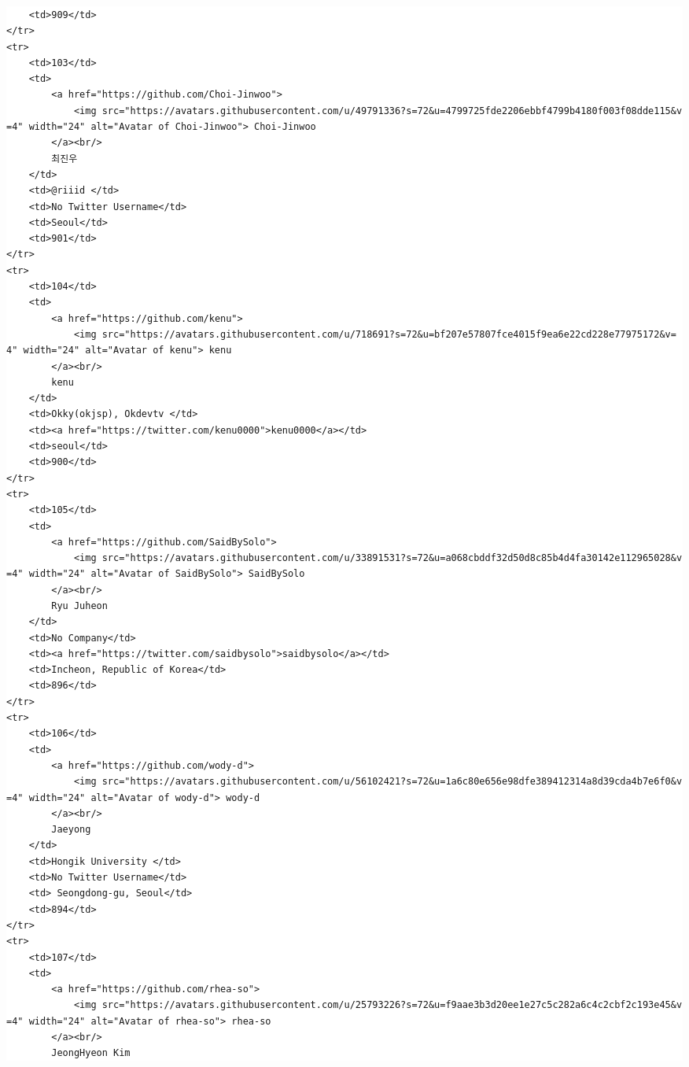 		<td>909</td>
	</tr>
	<tr>
		<td>103</td>
		<td>
			<a href="https://github.com/Choi-Jinwoo">
				<img src="https://avatars.githubusercontent.com/u/49791336?s=72&u=4799725fde2206ebbf4799b4180f003f08dde115&v=4" width="24" alt="Avatar of Choi-Jinwoo"> Choi-Jinwoo
			</a><br/>
			최진우
		</td>
		<td>@riiid </td>
		<td>No Twitter Username</td>
		<td>Seoul</td>
		<td>901</td>
	</tr>
	<tr>
		<td>104</td>
		<td>
			<a href="https://github.com/kenu">
				<img src="https://avatars.githubusercontent.com/u/718691?s=72&u=bf207e57807fce4015f9ea6e22cd228e77975172&v=4" width="24" alt="Avatar of kenu"> kenu
			</a><br/>
			kenu
		</td>
		<td>Okky(okjsp), Okdevtv </td>
		<td><a href="https://twitter.com/kenu0000">kenu0000</a></td>
		<td>seoul</td>
		<td>900</td>
	</tr>
	<tr>
		<td>105</td>
		<td>
			<a href="https://github.com/SaidBySolo">
				<img src="https://avatars.githubusercontent.com/u/33891531?s=72&u=a068cbddf32d50d8c85b4d4fa30142e112965028&v=4" width="24" alt="Avatar of SaidBySolo"> SaidBySolo
			</a><br/>
			Ryu Juheon
		</td>
		<td>No Company</td>
		<td><a href="https://twitter.com/saidbysolo">saidbysolo</a></td>
		<td>Incheon, Republic of Korea</td>
		<td>896</td>
	</tr>
	<tr>
		<td>106</td>
		<td>
			<a href="https://github.com/wody-d">
				<img src="https://avatars.githubusercontent.com/u/56102421?s=72&u=1a6c80e656e98dfe389412314a8d39cda4b7e6f0&v=4" width="24" alt="Avatar of wody-d"> wody-d
			</a><br/>
			Jaeyong
		</td>
		<td>Hongik University </td>
		<td>No Twitter Username</td>
		<td> Seongdong-gu, Seoul</td>
		<td>894</td>
	</tr>
	<tr>
		<td>107</td>
		<td>
			<a href="https://github.com/rhea-so">
				<img src="https://avatars.githubusercontent.com/u/25793226?s=72&u=f9aae3b3d20ee1e27c5c282a6c4c2cbf2c193e45&v=4" width="24" alt="Avatar of rhea-so"> rhea-so
			</a><br/>
			JeongHyeon Kim